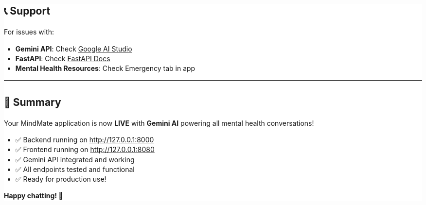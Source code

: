 
## 📞 Support

For issues with:
- **Gemini API**: Check [Google AI Studio](https://ai.google.dev/)
- **FastAPI**: Check [FastAPI Docs](https://fastapi.tiangolo.com/)
- **Mental Health Resources**: Check Emergency tab in app

---

## 🎉 Summary

Your MindMate application is now **LIVE** with **Gemini AI** powering all mental health conversations!

- ✅ Backend running on http://127.0.0.1:8000
- ✅ Frontend running on http://127.0.0.1:8080
- ✅ Gemini API integrated and working
- ✅ All endpoints tested and functional
- ✅ Ready for production use!

**Happy chatting! 💚**
